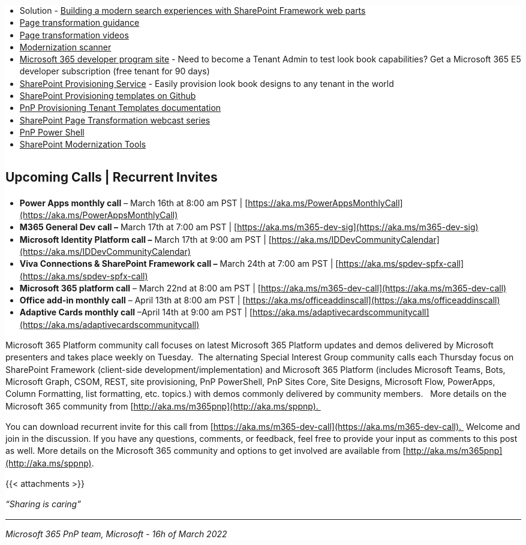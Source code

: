 *   Solution - [Building a modern search experiences with SharePoint Framework web parts](https://aka.ms/pnp-modern-search)
*   [Page transformation guidance](https://aka.ms/sppnp-pagetransformation)
*   [Page transformation videos](https://aka.ms/sppnp-pagetransformationvideos)
*   [Modernization scanner](https://aka.ms/sppnp-modernizationscanner)
*   [Microsoft 365 developer program site](https://developer.microsoft.com/en-us/office/dev-program?WT.mc_id=m365-24198-cxa) \- Need to become a Tenant Admin to test look book capabilities? Get a Microsoft 365 E5 developer subscription (free tenant for 90 days)
*   [SharePoint Provisioning Service](https://lookbook.microsoft.com/service-description) \- Easily provision look book designs to any tenant in the world
*   [SharePoint Provisioning templates on Github](https://github.com/SharePoint/sp-dev-provisioning-templates)
*   [PnP Provisioning Tenant Templates documentation](https://docs.microsoft.com/en-us/sharepoint/dev/solution-guidance/pnp-provisioning-tenant-templates?WT.mc_id=m365-24198-cxa)
*   [SharePoint Page Transformation webcast series](https://developer.microsoft.com/en-us/sharepoint/blogs/sharepoint-page-transformation-webcast-series?WT.mc_id=m365-24198-cxa)
*   [PnP Power Shell](https://aka.ms/sppnp-powershell)
*   [SharePoint Modernization Tools](https://github.com/SharePoint/sp-dev-modernization/tree/dev/Tools)

## Upcoming Calls | Recurrent Invites

*   **Power Apps monthly call** – March 16th at 8:00 am PST | [https://aka.ms/PowerAppsMonthlyCall](https://aka.ms/PowerAppsMonthlyCall)
*   **M365 General Dev call –** March 17th at 7:00 am PST | [https://aka.ms/m365-dev-sig](https://aka.ms/m365-dev-sig)
*   **Microsoft Identity Platform call –** March 17th at 9:00 am PST | [https://aka.ms/IDDevCommunityCalendar](https://aka.ms/IDDevCommunityCalendar)
*   **Viva Connections & SharePoint Framework call –** March 24th at 7:00 am PST | [https://aka.ms/spdev-spfx-call](https://aka.ms/spdev-spfx-call)
*   **Microsoft 365 platform call** – March 22nd at 8:00 am PST | [https://aka.ms/m365-dev-call](https://aka.ms/m365-dev-call)
*   **Office add-in monthly call** – April 13th at 8:00 am PST | [https://aka.ms/officeaddinscall](https://aka.ms/officeaddinscall)
*   **Adaptive Cards monthly call** –April 14th at 9:00 am PST | [https://aka.ms/adaptivecardscommunitycall](https://aka.ms/adaptivecardscommunitycall)

Microsoft 365 Platform community call focuses on latest Microsoft 365 Platform updates and demos delivered by Microsoft presenters and takes place weekly on Tuesday.  The alternating Special Interest Group community calls each Thursday focus on SharePoint Framework (client-side development/implementation) and Microsoft 365 Platform (includes Microsoft Teams, Bots, Microsoft Graph, CSOM, REST, site provisioning, PnP PowerShell, PnP Sites Core, Site Designs, Microsoft Flow, PowerApps, Column Formatting, list formatting, etc. topics.) with demos commonly delivered by community members.   More details on the Microsoft 365 community from [http://aka.ms/m365pnp](http://aka.ms/sppnp). 

You can download recurrent invite for this call from [https://aka.ms/m365-dev-call](https://aka.ms/m365-dev-call).  Welcome and join in the discussion. If you have any questions, comments, or feedback, feel free to provide your input as comments to this post as well. More details on the Microsoft 365 community and options to get involved are available from [http://aka.ms/m365pnp](http://aka.ms/sppnp).

{{< attachments >}}

_“Sharing is caring”_

* * *

_Microsoft 365 PnP team, Microsoft - 16h of March 2022_

